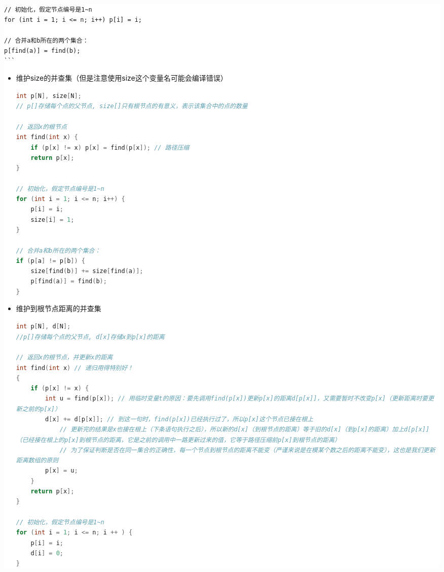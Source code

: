     // 初始化，假定节点编号是1~n
    for (int i = 1; i <= n; i++) p[i] = i;
    
    // 合并a和b所在的两个集合：
    p[find(a)] = find(b);
    ```

-   维护size的并查集（但是注意使用size这个变量名可能会编译错误）

    ```cpp
    int p[N], size[N];
    // p[]存储每个点的父节点, size[]只有根节点的有意义，表示该集合中的点的数量
    
    // 返回x的根节点
    int find(int x) {
    	if (p[x] != x) p[x] = find(p[x]); // 路径压缩
    	return p[x];
    }
    
    // 初始化，假定节点编号是1~n
    for (int i = 1; i <= n; i++) {
    	p[i] = i;
    	size[i] = 1;
    }
    
    // 合并a和b所在的两个集合：
    if (p[a] != p[b]) {
    	size[find(b)] += size[find(a)];
    	p[find(a)] = find(b);
    }
    ```

-   维护到根节点距离的并查集

    ```cpp
    int p[N], d[N];
    //p[]存储每个点的父节点, d[x]存储x到p[x]的距离
    
    // 返回x的根节点，并更新x的距离
    int find(int x) // 递归用得特别好！
    {
    	if (p[x] != x) {
    		int u = find(p[x]); // 用临时变量t的原因：要先调用find(p[x])更新p[x]的距离d[p[x]]，又需要暂时不改变p[x]（更新距离时要更新之前的p[x]）
    		d[x] += d[p[x]]; // 到这一句时，find(p[x])已经执行过了，所以p[x]这个节点已接在根上
            	// 更新完的结果是x也接在根上（下条语句执行之后），所以新的d[x]（到根节点的距离）等于旧的d[x]（到p[x]的距离）加上d[p[x]]（已经接在根上的p[x]到根节点的距离，它是之前的调用中一路更新过来的值，它等于路径压缩前p[x]到根节点的距离）
            	// 为了保证判断是否在同一集合的正确性，每一个节点到根节点的距离不能变（严谨来说是在模某个数之后的距离不能变），这也是我们更新距离数组的原则
    		p[x] = u;
    	}
    	return p[x];
    }
    
    // 初始化，假定节点编号是1~n
    for (int i = 1; i <= n; i ++ ) {
    	p[i] = i;
    	d[i] = 0;
    }
    